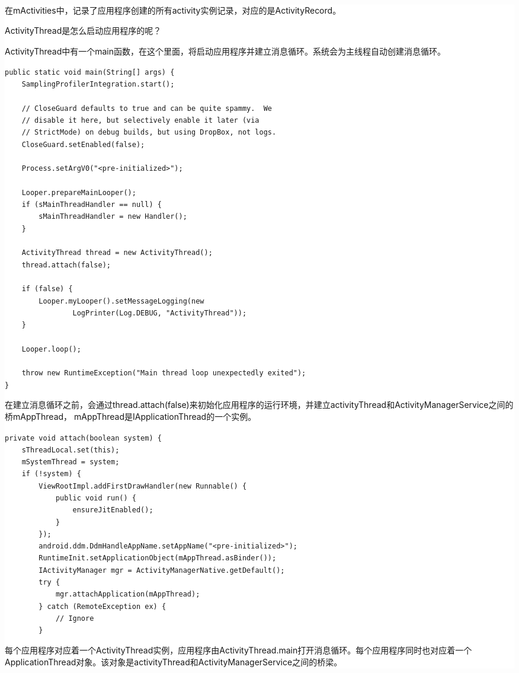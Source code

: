 在mActivities中，记录了应用程序创建的所有activity实例记录，对应的是ActivityRecord。

ActivityThread是怎么启动应用程序的呢？

ActivityThread中有一个main函数，在这个里面，将启动应用程序并建立消息循环。系统会为主线程自动创建消息循环。

    public static void main(String[] args) {
        SamplingProfilerIntegration.start();

        // CloseGuard defaults to true and can be quite spammy.  We
        // disable it here, but selectively enable it later (via
        // StrictMode) on debug builds, but using DropBox, not logs.
        CloseGuard.setEnabled(false);

        Process.setArgV0("<pre-initialized>");

        Looper.prepareMainLooper();
        if (sMainThreadHandler == null) {
            sMainThreadHandler = new Handler();
        }

        ActivityThread thread = new ActivityThread();
        thread.attach(false);

        if (false) {
            Looper.myLooper().setMessageLogging(new
                    LogPrinter(Log.DEBUG, "ActivityThread"));
        }

        Looper.loop();

        throw new RuntimeException("Main thread loop unexpectedly exited");
    }

在建立消息循环之前，会通过thread.attach(false)来初始化应用程序的运行环境，并建立activityThread和ActivityManagerService之间的桥mAppThread， mAppThread是IApplicationThread的一个实例。

    private void attach(boolean system) {
        sThreadLocal.set(this);
        mSystemThread = system;
        if (!system) {
            ViewRootImpl.addFirstDrawHandler(new Runnable() {
                public void run() {
                    ensureJitEnabled();
                }
            });
            android.ddm.DdmHandleAppName.setAppName("<pre-initialized>");
            RuntimeInit.setApplicationObject(mAppThread.asBinder());
            IActivityManager mgr = ActivityManagerNative.getDefault();
            try {
                mgr.attachApplication(mAppThread);
            } catch (RemoteException ex) {
                // Ignore
            }


每个应用程序对应着一个ActivityThread实例，应用程序由ActivityThread.main打开消息循环。每个应用程序同时也对应着一个ApplicationThread对象。该对象是activityThread和ActivityManagerService之间的桥梁。
